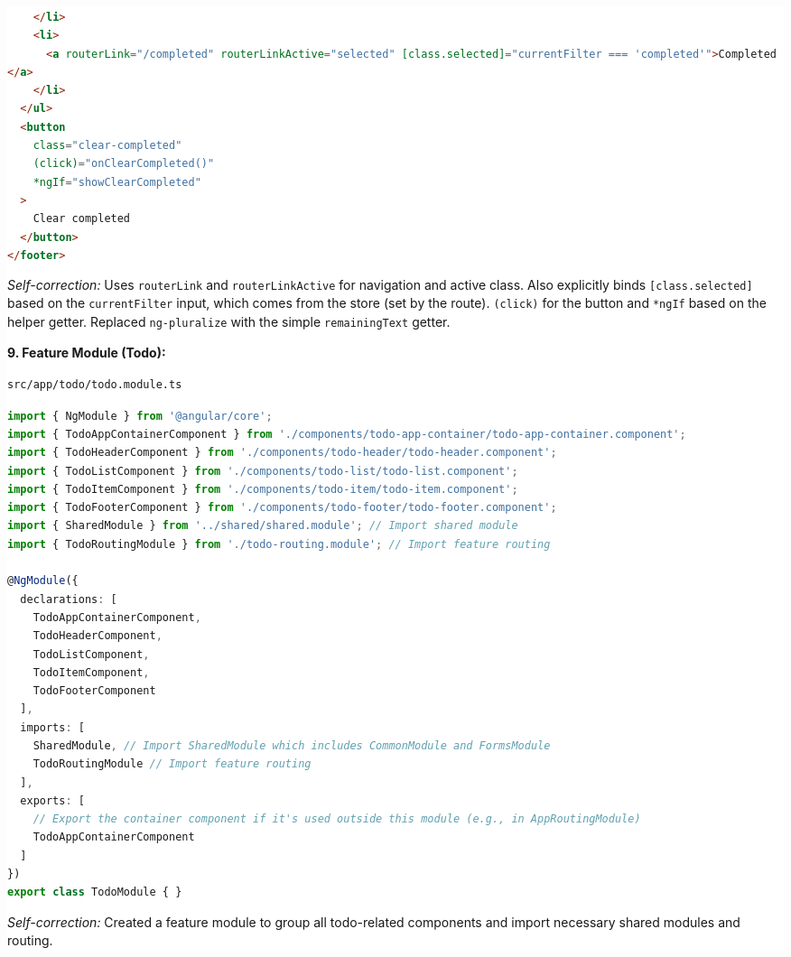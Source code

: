 ```html
    </li>
    <li>
      <a routerLink="/completed" routerLinkActive="selected" [class.selected]="currentFilter === 'completed'">Completed</a>
    </li>
  </ul>
  <button
    class="clear-completed"
    (click)="onClearCompleted()"
    *ngIf="showClearCompleted"
  >
    Clear completed
  </button>
</footer>
```
*Self-correction:* Uses `routerLink` and `routerLinkActive` for navigation and active class. Also explicitly binds `[class.selected]` based on the `currentFilter` input, which comes from the store (set by the route). `(click)` for the button and `*ngIf` based on the helper getter. Replaced `ng-pluralize` with the simple `remainingText` getter.

**9. Feature Module (Todo):**

`src/app/todo/todo.module.ts`
```typescript
import { NgModule } from '@angular/core';
import { TodoAppContainerComponent } from './components/todo-app-container/todo-app-container.component';
import { TodoHeaderComponent } from './components/todo-header/todo-header.component';
import { TodoListComponent } from './components/todo-list/todo-list.component';
import { TodoItemComponent } from './components/todo-item/todo-item.component';
import { TodoFooterComponent } from './components/todo-footer/todo-footer.component';
import { SharedModule } from '../shared/shared.module'; // Import shared module
import { TodoRoutingModule } from './todo-routing.module'; // Import feature routing

@NgModule({
  declarations: [
    TodoAppContainerComponent,
    TodoHeaderComponent,
    TodoListComponent,
    TodoItemComponent,
    TodoFooterComponent
  ],
  imports: [
    SharedModule, // Import SharedModule which includes CommonModule and FormsModule
    TodoRoutingModule // Import feature routing
  ],
  exports: [
    // Export the container component if it's used outside this module (e.g., in AppRoutingModule)
    TodoAppContainerComponent
  ]
})
export class TodoModule { }
```
*Self-correction:* Created a feature module to group all todo-related components and import necessary shared modules and routing.
